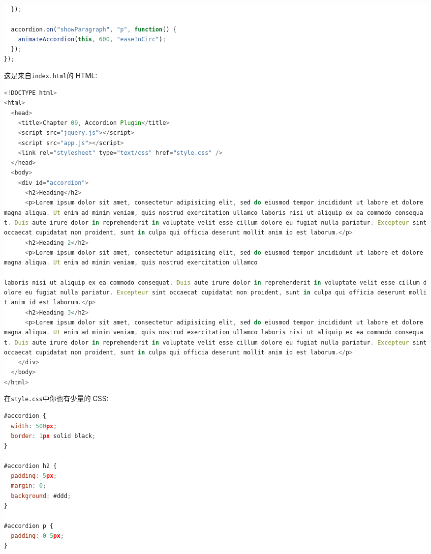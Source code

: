 ```js
  });

  accordion.on("showParagraph", "p", function() {
    animateAccordion(this, 600, "easeInCirc");
  });
});

```

这是来自`index.html`的 HTML:

```js
<!DOCTYPE html>
<html>
  <head>
    <title>Chapter 09, Accordion Plugin</title>
    <script src="jquery.js"></script>
    <script src="app.js"></script>
    <link rel="stylesheet" type="text/css" href="style.css" />
  </head>
  <body>
    <div id="accordion">
      <h2>Heading</h2>
      <p>Lorem ipsum dolor sit amet, consectetur adipisicing elit, sed do eiusmod tempor incididunt ut labore et dolore magna aliqua. Ut enim ad minim veniam, quis nostrud exercitation ullamco laboris nisi ut aliquip ex ea commodo consequat. Duis aute irure dolor in reprehenderit in voluptate velit esse cillum dolore eu fugiat nulla pariatur. Excepteur sint occaecat cupidatat non proident, sunt in culpa qui officia deserunt mollit anim id est laborum.</p>
      <h2>Heading 2</h2>
      <p>Lorem ipsum dolor sit amet, consectetur adipisicing elit, sed do eiusmod tempor incididunt ut labore et dolore magna aliqua. Ut enim ad minim veniam, quis nostrud exercitation ullamco

laboris nisi ut aliquip ex ea commodo consequat. Duis aute irure dolor in reprehenderit in voluptate velit esse cillum dolore eu fugiat nulla pariatur. Excepteur sint occaecat cupidatat non proident, sunt in culpa qui officia deserunt mollit anim id est laborum.</p>
      <h2>Heading 3</h2>
      <p>Lorem ipsum dolor sit amet, consectetur adipisicing elit, sed do eiusmod tempor incididunt ut labore et dolore magna aliqua. Ut enim ad minim veniam, quis nostrud exercitation ullamco laboris nisi ut aliquip ex ea commodo consequat. Duis aute irure dolor in reprehenderit in voluptate velit esse cillum dolore eu fugiat nulla pariatur. Excepteur sint occaecat cupidatat non proident, sunt in culpa qui officia deserunt mollit anim id est laborum.</p>
    </div>
  </body>
</html>

```

在`style.css`中你也有少量的 CSS:

```js
#accordion {
  width: 500px;
  border: 1px solid black;
}

#accordion h2 {
  padding: 5px;
  margin: 0;
  background: #ddd;
}

#accordion p {
  padding: 0 5px;
}

```
